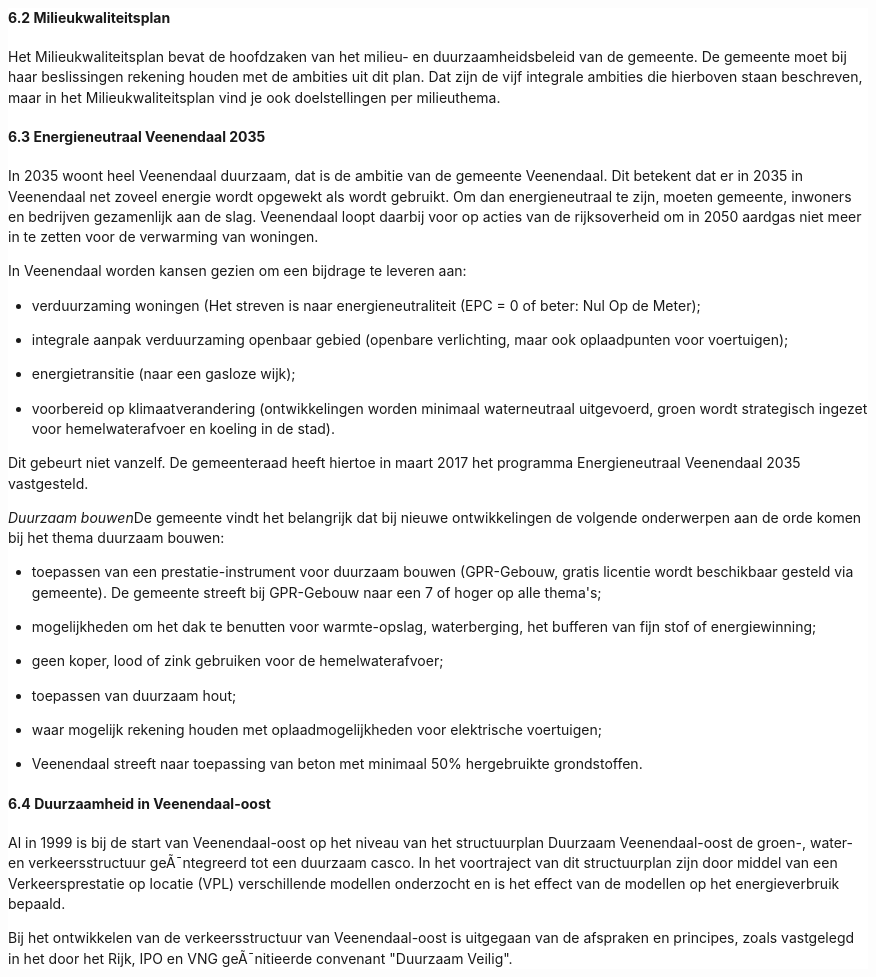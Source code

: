#### 6\.2 Milieukwaliteitsplan

Het Milieukwaliteitsplan bevat de hoofdzaken van het milieu\- en duurzaamheidsbeleid van de gemeente. De gemeente moet bij haar beslissingen rekening houden met de ambities uit dit plan. Dat zijn de vijf integrale ambities die hierboven staan beschreven, maar in het Milieukwaliteitsplan vind je ook doelstellingen per milieuthema.

#### 6\.3 Energieneutraal Veenendaal 2035

In 2035 woont heel Veenendaal duurzaam, dat is de ambitie van de gemeente Veenendaal. Dit betekent dat er in 2035 in Veenendaal net zoveel energie wordt opgewekt als wordt gebruikt. Om dan energieneutraal te zijn, moeten gemeente, inwoners en bedrijven gezamenlijk aan de slag. Veenendaal loopt daarbij voor op acties van de rijksoverheid om in 2050 aardgas niet meer in te zetten voor de verwarming van woningen.

In Veenendaal worden kansen gezien om een bijdrage te leveren aan:

* verduurzaming woningen (Het streven is naar energieneutraliteit (EPC \= 0 of beter: Nul Op de Meter);

* integrale aanpak verduurzaming openbaar gebied (openbare verlichting, maar ook oplaadpunten voor voertuigen);

* energietransitie (naar een gasloze wijk);

* voorbereid op klimaatverandering (ontwikkelingen worden minimaal waterneutraal uitgevoerd, groen wordt strategisch ingezet voor hemelwaterafvoer en koeling in de stad).

Dit gebeurt niet vanzelf. De gemeenteraad heeft hiertoe in maart 2017 het programma Energieneutraal Veenendaal 2035 vastgesteld.

*Duurzaam bouwen*De gemeente vindt het belangrijk dat bij nieuwe ontwikkelingen de volgende onderwerpen aan de orde komen bij het thema duurzaam bouwen:

* toepassen van een prestatie\-instrument voor duurzaam bouwen (GPR\-Gebouw, gratis licentie wordt beschikbaar gesteld via gemeente). De gemeente streeft bij GPR\-Gebouw naar een 7 of hoger op alle thema's;

* mogelijkheden om het dak te benutten voor warmte\-opslag, waterberging, het bufferen van fijn stof of energiewinning;

* geen koper, lood of zink gebruiken voor de hemelwaterafvoer;

* toepassen van duurzaam hout;

* waar mogelijk rekening houden met oplaadmogelijkheden voor elektrische voertuigen;

* Veenendaal streeft naar toepassing van beton met minimaal 50% hergebruikte grondstoffen.

#### 6\.4 Duurzaamheid in Veenendaal\-oost

Al in 1999 is bij de start van Veenendaal\-oost op het niveau van het structuurplan Duurzaam Veenendaal\-oost de groen\-, water\- en verkeersstructuur geÃ¯ntegreerd tot een duurzaam casco. In het voortraject van dit structuurplan zijn door middel van een Verkeersprestatie op locatie (VPL) verschillende modellen onderzocht en is het effect van de modellen op het energieverbruik bepaald.

Bij het ontwikkelen van de verkeersstructuur van Veenendaal\-oost is uitgegaan van de afspraken en principes, zoals vastgelegd in het door het Rijk, IPO en VNG geÃ¯nitieerde convenant "Duurzaam Veilig".
